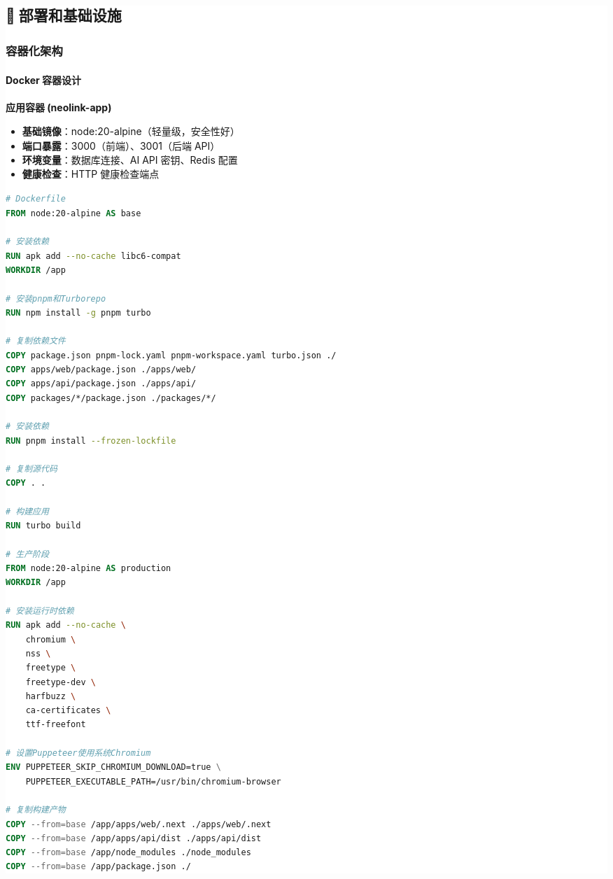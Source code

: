 
## 🚀 部署和基础设施

### 容器化架构

#### Docker 容器设计

**应用容器 (neolink-app)**

- **基础镜像**：node:20-alpine（轻量级，安全性好）
- **端口暴露**：3000（前端）、3001（后端 API）
- **环境变量**：数据库连接、AI API 密钥、Redis 配置
- **健康检查**：HTTP 健康检查端点

```dockerfile
# Dockerfile
FROM node:20-alpine AS base

# 安装依赖
RUN apk add --no-cache libc6-compat
WORKDIR /app

# 安装pnpm和Turborepo
RUN npm install -g pnpm turbo

# 复制依赖文件
COPY package.json pnpm-lock.yaml pnpm-workspace.yaml turbo.json ./
COPY apps/web/package.json ./apps/web/
COPY apps/api/package.json ./apps/api/
COPY packages/*/package.json ./packages/*/

# 安装依赖
RUN pnpm install --frozen-lockfile

# 复制源代码
COPY . .

# 构建应用
RUN turbo build

# 生产阶段
FROM node:20-alpine AS production
WORKDIR /app

# 安装运行时依赖
RUN apk add --no-cache \
    chromium \
    nss \
    freetype \
    freetype-dev \
    harfbuzz \
    ca-certificates \
    ttf-freefont

# 设置Puppeteer使用系统Chromium
ENV PUPPETEER_SKIP_CHROMIUM_DOWNLOAD=true \
    PUPPETEER_EXECUTABLE_PATH=/usr/bin/chromium-browser

# 复制构建产物
COPY --from=base /app/apps/web/.next ./apps/web/.next
COPY --from=base /app/apps/api/dist ./apps/api/dist
COPY --from=base /app/node_modules ./node_modules
COPY --from=base /app/package.json ./

```